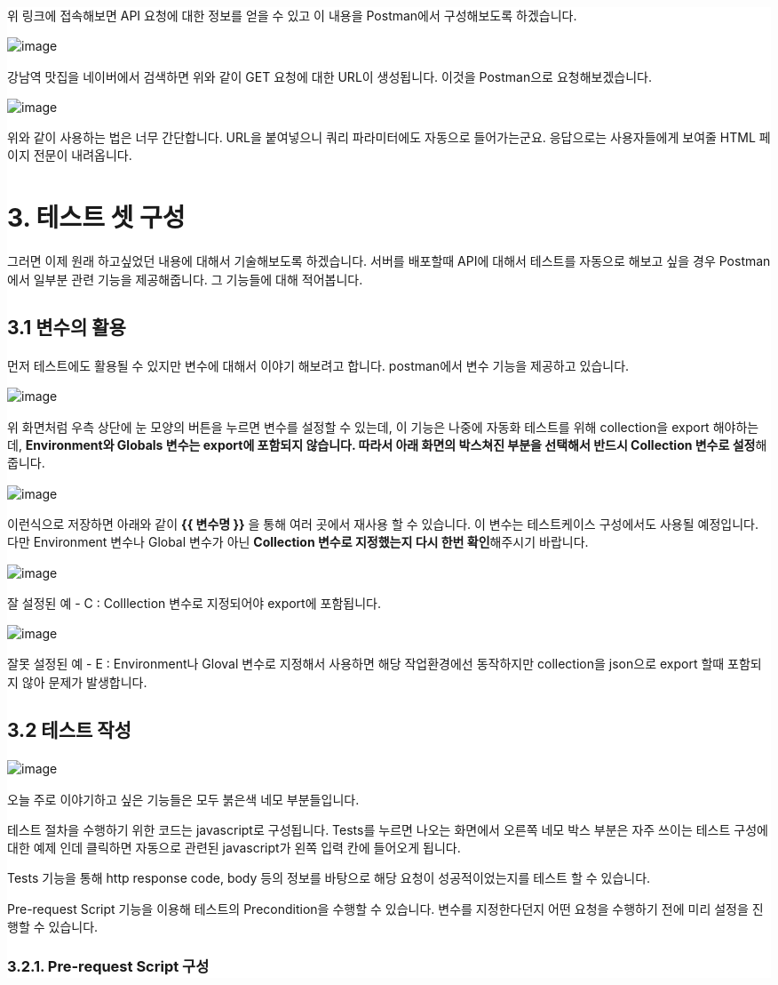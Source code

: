 위 링크에 접속해보면 API 요청에 대한 정보를 얻을 수 있고 이 내용을 Postman에서 구성해보도록 하겠습니다.

![image](https://user-images.githubusercontent.com/79149004/117138423-fa192500-ade5-11eb-942b-578acd16c629.png)

강남역 맛집을 네이버에서 검색하면 위와 같이 GET 요청에 대한 URL이 생성됩니다. 이것을 Postman으로 요청해보겠습니다.

![image](https://user-images.githubusercontent.com/79149004/117138446-ff766f80-ade5-11eb-8c14-5231bca79976.png)

위와 같이 사용하는 법은 너무 간단합니다. URL을 붙여넣으니 쿼리 파라미터에도 자동으로 들어가는군요. 응답으로는 사용자들에게 보여줄 HTML 페이지 전문이 내려옵니다.

# 3. 테스트 셋 구성

그러면 이제 원래 하고싶었던 내용에 대해서 기술해보도록 하겠습니다. 서버를 배포할때 API에 대해서 테스트를 자동으로 해보고 싶을 경우 Postman에서 일부분 관련 기능을 제공해줍니다. 그 기능들에 대해 적어봅니다.

## 3.1 변수의 활용

먼저 테스트에도 활용될 수 있지만 변수에 대해서 이야기 해보려고 합니다. postman에서 변수 기능을 제공하고 있습니다.

![image](https://user-images.githubusercontent.com/79149004/117138462-056c5080-ade6-11eb-8b97-f27826955254.png)

위 화면처럼 우측 상단에 눈 모양의 버튼을 누르면 변수를 설정할 수 있는데, 이 기능은 나중에 자동화 테스트를 위해 collection을 export 해야하는데, **Environment와 Globals 변수는 export에 포함되지 않습니다. 따라서 아래 화면의 박스쳐진 부분을 선택해서 반드시 Collection 변수로 설정**해줍니다.

![image](https://user-images.githubusercontent.com/79149004/117138480-0a310480-ade6-11eb-9d30-05f1bc60ab8a.png)

이런식으로 저장하면 아래와 같이 **{{ 변수명 }}** 을 통해 여러 곳에서 재사용 할 수 있습니다. 이 변수는 테스트케이스 구성에서도 사용될 예정입니다. 다만 Environment 변수나 Global 변수가 아닌 **Collection 변수로 지정했는지 다시 한번 확인**해주시기 바랍니다.

![image](https://user-images.githubusercontent.com/79149004/117138498-0f8e4f00-ade6-11eb-9d74-3e1c4509b007.png)

잘 설정된 예 - C : Colllection 변수로 지정되어야 export에 포함됩니다.

![image](https://user-images.githubusercontent.com/79149004/117138510-14530300-ade6-11eb-92d3-0f896af4a165.png)

잘못 설정된 예 - E : Environment나 Gloval 변수로 지정해서 사용하면 해당 작업환경에선 동작하지만 collection을 json으로 export 할때 포함되지 않아 문제가 발생합니다.

## 3.2 테스트 작성

![image](https://user-images.githubusercontent.com/79149004/117138521-1917b700-ade6-11eb-896f-42f1047bee3f.png)

오늘 주로 이야기하고 싶은 기능들은 모두 붉은색 네모 부분들입니다.

테스트 절차을 수행하기 위한 코드는 javascript로 구성됩니다. Tests를 누르면 나오는 화면에서 오른쪽 네모 박스 부분은 자주 쓰이는 테스트 구성에 대한 예제 인데 클릭하면 자동으로 관련된 javascript가 왼쪽 입력 칸에 들어오게 됩니다.

Tests 기능을 통해 http response code, body 등의 정보를 바탕으로 해당 요청이 성공적이었는지를 테스트 할 수 있습니다.

Pre-request Script 기능을 이용해 테스트의 Precondition을 수행할 수 있습니다. 변수를 지정한다던지 어떤 요청을 수행하기 전에 미리 설정을 진행할 수 있습니다.

### 3.2.1. Pre-request Script 구성
